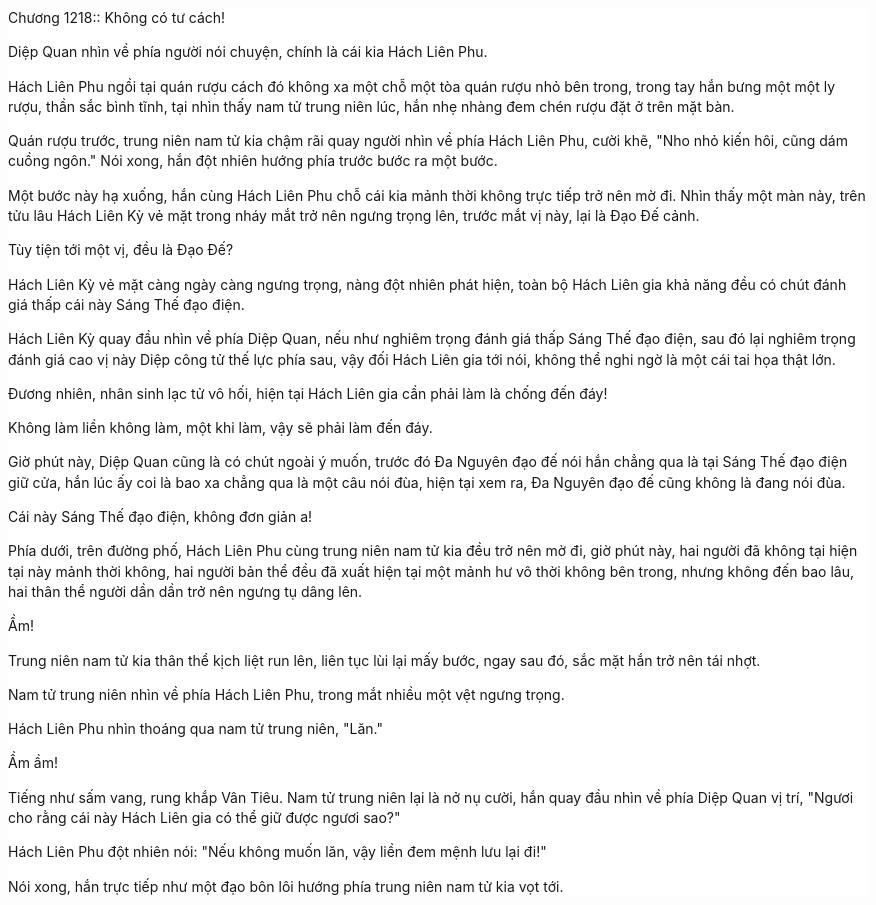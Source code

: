 




Chương 1218:: Không có tư cách!


Diệp Quan nhìn về phía người nói chuyện, chính là cái kia Hách Liên Phu.

Hách Liên Phu ngồi tại quán rượu cách đó không xa một chỗ một tòa quán rượu nhỏ bên trong, trong tay hắn bưng một một ly rượu, thần sắc bình tĩnh, tại nhìn thấy nam tử trung niên lúc, hắn nhẹ nhàng đem chén rượu đặt ở trên mặt bàn.

Quán rượu trước, trung niên nam tử kia chậm rãi quay người nhìn về phía Hách Liên Phu, cười khẽ, "Nho nhỏ kiến hôi, cũng dám cuồng ngôn." Nói xong, hắn đột nhiên hướng phía trước bước ra một bước.

Một bước này hạ xuống, hắn cùng Hách Liên Phu chỗ cái kia mảnh thời không trực tiếp trở nên mờ đi. Nhìn thấy một màn này, trên tửu lâu Hách Liên Kỳ vẻ mặt trong nháy mắt trở nên ngưng trọng lên, trước mắt vị này, lại là Đạo Đế cảnh.

Tùy tiện tới một vị, đều là Đạo Đế?

Hách Liên Kỳ vẻ mặt càng ngày càng ngưng trọng, nàng đột nhiên phát hiện, toàn bộ Hách Liên gia khả năng đều có chút đánh giá thấp cái này Sáng Thế đạo điện.

Hách Liên Kỳ quay đầu nhìn về phía Diệp Quan, nếu như nghiêm trọng đánh giá thấp Sáng Thế đạo điện, sau đó lại nghiêm trọng đánh giá cao vị này Diệp công tử thế lực phía sau, vậy đối Hách Liên gia tới nói, không thể nghi ngờ là một cái tai họa thật lớn.

Đương nhiên, nhân sinh lạc tử vô hối, hiện tại Hách Liên gia cần phải làm là chống đến đáy!

Không làm liền không làm, một khi làm, vậy sẽ phải làm đến đáy.

Giờ phút này, Diệp Quan cũng là có chút ngoài ý muốn, trước đó Đa Nguyên đạo đế nói hắn chẳng qua là tại Sáng Thế đạo điện giữ cửa, hắn lúc ấy coi là bao xa chẳng qua là một câu nói đùa, hiện tại xem ra, Đa Nguyên đạo đế cũng không là đang nói đùa.

Cái này Sáng Thế đạo điện, không đơn giản a!

Phía dưới, trên đường phố, Hách Liên Phu cùng trung niên nam tử kia đều trở nên mờ đi, giờ phút này, hai người đã không tại hiện tại này mảnh thời không, hai người bản thể đều đã xuất hiện tại một mảnh hư vô thời không bên trong, nhưng không đến bao lâu, hai thân thể người dần dần trở nên ngưng tụ dâng lên.

Ầm!

Trung niên nam tử kia thân thể kịch liệt run lên, liên tục lùi lại mấy bước, ngay sau đó, sắc mặt hắn trở nên tái nhợt.

Nam tử trung niên nhìn về phía Hách Liên Phu, trong mắt nhiều một vệt ngưng trọng.

Hách Liên Phu nhìn thoáng qua nam tử trung niên, "Lăn."

Ầm ầm!

Tiếng như sấm vang, rung khắp Vân Tiêu. Nam tử trung niên lại là nở nụ cười, hắn quay đầu nhìn về phía Diệp Quan vị trí, "Ngươi cho rằng cái này Hách Liên gia có thể giữ được ngươi sao?"

Hách Liên Phu đột nhiên nói: "Nếu không muốn lăn, vậy liền đem mệnh lưu lại đi!"

Nói xong, hắn trực tiếp như một đạo bôn lôi hướng phía trung niên nam tử kia vọt tới.

